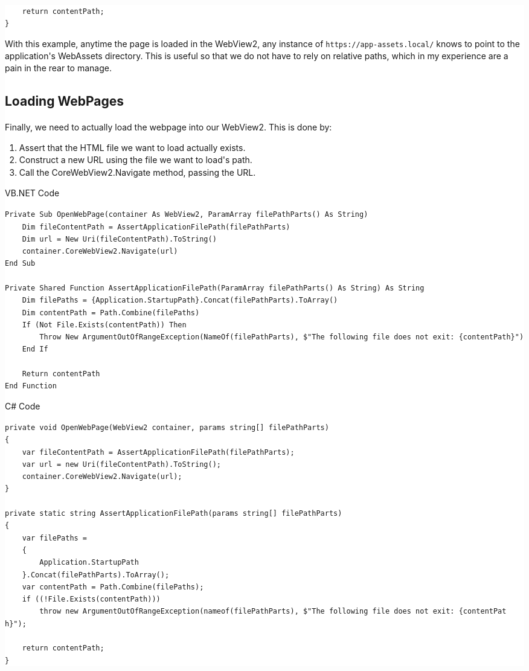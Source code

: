 ```
    return contentPath;
}
```

With this example, anytime the page is loaded in the WebView2, any instance of `https://app-assets.local/` knows to point to the application's WebAssets directory. This is useful so that we do not have to rely on relative paths, which in my experience are a pain in the rear to manage.

## Loading WebPages
Finally, we need to actually load the webpage into our WebView2. This is done by:

1. Assert that the HTML file we want to load actually exists.
2. Construct a new URL using the file we want to load's path.
3. Call the CoreWebView2.Navigate method, passing the URL.

VB.NET Code
```
Private Sub OpenWebPage(container As WebView2, ParamArray filePathParts() As String)
    Dim fileContentPath = AssertApplicationFilePath(filePathParts)
    Dim url = New Uri(fileContentPath).ToString()
    container.CoreWebView2.Navigate(url)
End Sub

Private Shared Function AssertApplicationFilePath(ParamArray filePathParts() As String) As String
    Dim filePaths = {Application.StartupPath}.Concat(filePathParts).ToArray()
    Dim contentPath = Path.Combine(filePaths)
    If (Not File.Exists(contentPath)) Then
        Throw New ArgumentOutOfRangeException(NameOf(filePathParts), $"The following file does not exit: {contentPath}")
    End If

    Return contentPath
End Function
```

C# Code
```
private void OpenWebPage(WebView2 container, params string[] filePathParts)
{
	var fileContentPath = AssertApplicationFilePath(filePathParts);
	var url = new Uri(fileContentPath).ToString();
	container.CoreWebView2.Navigate(url);
}

private static string AssertApplicationFilePath(params string[] filePathParts)
{
	var filePaths =
	{
		Application.StartupPath
	}.Concat(filePathParts).ToArray();
	var contentPath = Path.Combine(filePaths);
	if ((!File.Exists(contentPath)))
		throw new ArgumentOutOfRangeException(nameof(filePathParts), $"The following file does not exit: {contentPath}");

	return contentPath;
}
```
